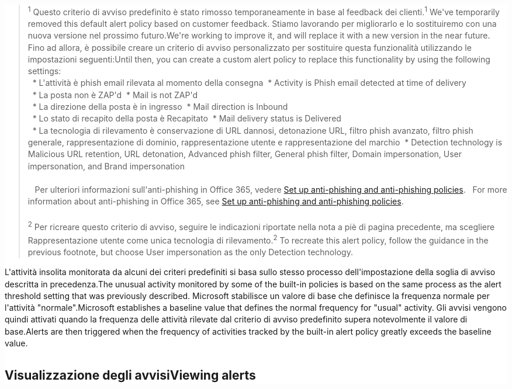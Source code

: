 > <span data-ttu-id="84dc5-399"><sup>1</sup> Questo criterio di avviso predefinito è stato rimosso temporaneamente in base al feedback dei clienti.</span><span class="sxs-lookup"><span data-stu-id="84dc5-399"><sup>1</sup> We've temporarily removed this default alert policy based on customer feedback.</span></span> <span data-ttu-id="84dc5-400">Stiamo lavorando per migliorarlo e lo sostituiremo con una nuova versione nel prossimo futuro.</span><span class="sxs-lookup"><span data-stu-id="84dc5-400">We're working to improve it, and will replace it with a new version in the near future.</span></span> <span data-ttu-id="84dc5-401">Fino ad allora, è possibile creare un criterio di avviso personalizzato per sostituire questa funzionalità utilizzando le impostazioni seguenti:</span><span class="sxs-lookup"><span data-stu-id="84dc5-401">Until then, you can create a custom alert policy to replace this functionality by using the following settings:</span></span><br/><span data-ttu-id="84dc5-402">&nbsp; \* L'attività è phish email rilevata al momento della consegna</span><span class="sxs-lookup"><span data-stu-id="84dc5-402">&nbsp; \* Activity is Phish email detected at time of delivery</span></span><br/><span data-ttu-id="84dc5-403">&nbsp; \* La posta non è ZAP'd</span><span class="sxs-lookup"><span data-stu-id="84dc5-403">&nbsp; \* Mail is not ZAP'd</span></span><br/><span data-ttu-id="84dc5-404">&nbsp; \* La direzione della posta è in ingresso</span><span class="sxs-lookup"><span data-stu-id="84dc5-404">&nbsp; \* Mail direction is Inbound</span></span><br/><span data-ttu-id="84dc5-405">&nbsp; \* Lo stato di recapito della posta è Recapitato</span><span class="sxs-lookup"><span data-stu-id="84dc5-405">&nbsp; \* Mail delivery status is Delivered</span></span><br/><span data-ttu-id="84dc5-406">&nbsp; \* La tecnologia di rilevamento è conservazione di URL dannosi, detonazione URL, filtro phish avanzato, filtro phish generale, rappresentazione di dominio, rappresentazione utente e rappresentazione del marchio</span><span class="sxs-lookup"><span data-stu-id="84dc5-406">&nbsp; \* Detection technology is Malicious URL retention, URL detonation, Advanced phish filter, General phish filter, Domain impersonation, User impersonation, and Brand impersonation</span></span><br/><br/><span data-ttu-id="84dc5-407">&nbsp;&nbsp;&nbsp;Per ulteriori informazioni sull'anti-phishing in Office 365, vedere [Set up anti-phishing and anti-phishing policies](../security/office-365-security/set-up-anti-phishing-policies.md).</span><span class="sxs-lookup"><span data-stu-id="84dc5-407">&nbsp;&nbsp;&nbsp;For more information about anti-phishing in Office 365, see [Set up anti-phishing and anti-phishing policies](../security/office-365-security/set-up-anti-phishing-policies.md).</span></span><br/><br/><span data-ttu-id="84dc5-408"><sup>2</sup> Per ricreare questo criterio di avviso, seguire le indicazioni riportate nella nota a piè di pagina precedente, ma scegliere Rappresentazione utente come unica tecnologia di rilevamento.</span><span class="sxs-lookup"><span data-stu-id="84dc5-408"><sup>2</sup> To recreate this alert policy, follow the guidance in the previous footnote, but choose User impersonation as the only Detection technology.</span></span>

<span data-ttu-id="84dc5-409">L'attività insolita monitorata da alcuni dei criteri predefiniti si basa sullo stesso processo dell'impostazione della soglia di avviso descritta in precedenza.</span><span class="sxs-lookup"><span data-stu-id="84dc5-409">The unusual activity monitored by some of the built-in policies is based on the same process as the alert threshold setting that was previously described.</span></span> <span data-ttu-id="84dc5-410">Microsoft stabilisce un valore di base che definisce la frequenza normale per l'attività "normale".</span><span class="sxs-lookup"><span data-stu-id="84dc5-410">Microsoft establishes a baseline value that defines the normal frequency for "usual" activity.</span></span> <span data-ttu-id="84dc5-411">Gli avvisi vengono quindi attivati quando la frequenza delle attività rilevate dal criterio di avviso predefinito supera notevolmente il valore di base.</span><span class="sxs-lookup"><span data-stu-id="84dc5-411">Alerts are then triggered when the frequency of activities tracked by the built-in alert policy greatly exceeds the baseline value.</span></span>

## <a name="viewing-alerts"></a><span data-ttu-id="84dc5-412">Visualizzazione degli avvisi</span><span class="sxs-lookup"><span data-stu-id="84dc5-412">Viewing alerts</span></span>
